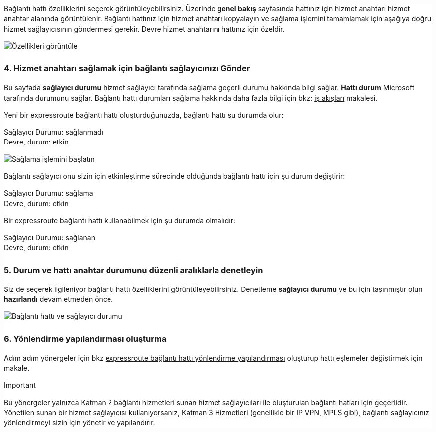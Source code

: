 Bağlantı hattı özelliklerini seçerek görüntüleyebilirsiniz. Üzerinde **genel bakış** sayfasında hattınız için hizmet anahtarı hizmet anahtar alanında görüntülenir. Bağlantı hattınız için hizmet anahtarı kopyalayın ve sağlama işlemini tamamlamak için aşağıya doğru hizmet sağlayıcısının göndermesi gerekir. Devre hizmet anahtarını hattınız için özeldir.

![Özellikleri görüntüle](./media/expressroute-howto-circuit-portal-resource-manager/servicekey1.png)

### <a name="4-send-the-service-key-to-your-connectivity-provider-for-provisioning"></a>4. Hizmet anahtarı sağlamak için bağlantı sağlayıcınızı Gönder
Bu sayfada **sağlayıcı durumu** hizmet sağlayıcı tarafında sağlama geçerli durumu hakkında bilgi sağlar. **Hattı durum** Microsoft tarafında durumunu sağlar. Bağlantı hattı durumları sağlama hakkında daha fazla bilgi için bkz: [iş akışları](expressroute-workflows.md#expressroute-circuit-provisioning-states) makalesi.

Yeni bir expressroute bağlantı hattı oluşturduğunuzda, bağlantı hattı şu durumda olur:

Sağlayıcı Durumu: sağlanmadı<BR>
Devre, durum: etkin

![Sağlama işlemini başlatın](./media/expressroute-howto-circuit-portal-resource-manager/status.png)

Bağlantı sağlayıcı onu sizin için etkinleştirme sürecinde olduğunda bağlantı hattı için şu durum değiştirir:

Sağlayıcı Durumu: sağlama<BR>
Devre, durum: etkin

Bir expressroute bağlantı hattı kullanabilmek için şu durumda olmalıdır:

Sağlayıcı Durumu: sağlanan<BR>
Devre, durum: etkin

### <a name="5-periodically-check-the-status-and-the-state-of-the-circuit-key"></a>5. Durum ve hattı anahtar durumunu düzenli aralıklarla denetleyin
Siz de seçerek ilgileniyor bağlantı hattı özelliklerini görüntüleyebilirsiniz. Denetleme **sağlayıcı durumu** ve bu için taşınmıştır olun **hazırlandı** devam etmeden önce.

![Bağlantı hattı ve sağlayıcı durumu](./media/expressroute-howto-circuit-portal-resource-manager/provisioned.png)

### <a name="6-create-your-routing-configuration"></a>6. Yönlendirme yapılandırması oluşturma
Adım adım yönergeler için bkz [expressroute bağlantı hattı yönlendirme yapılandırması](expressroute-howto-routing-portal-resource-manager.md) oluşturup hattı eşlemeler değiştirmek için makale.

> [!IMPORTANT]
> Bu yönergeler yalnızca Katman 2 bağlantı hizmetleri sunan hizmet sağlayıcıları ile oluşturulan bağlantı hatları için geçerlidir. Yönetilen sunan bir hizmet sağlayıcısı kullanıyorsanız, Katman 3 Hizmetleri (genellikle bir IP VPN, MPLS gibi), bağlantı sağlayıcınız yönlendirmeyi sizin için yönetir ve yapılandırır.
> 
> 
